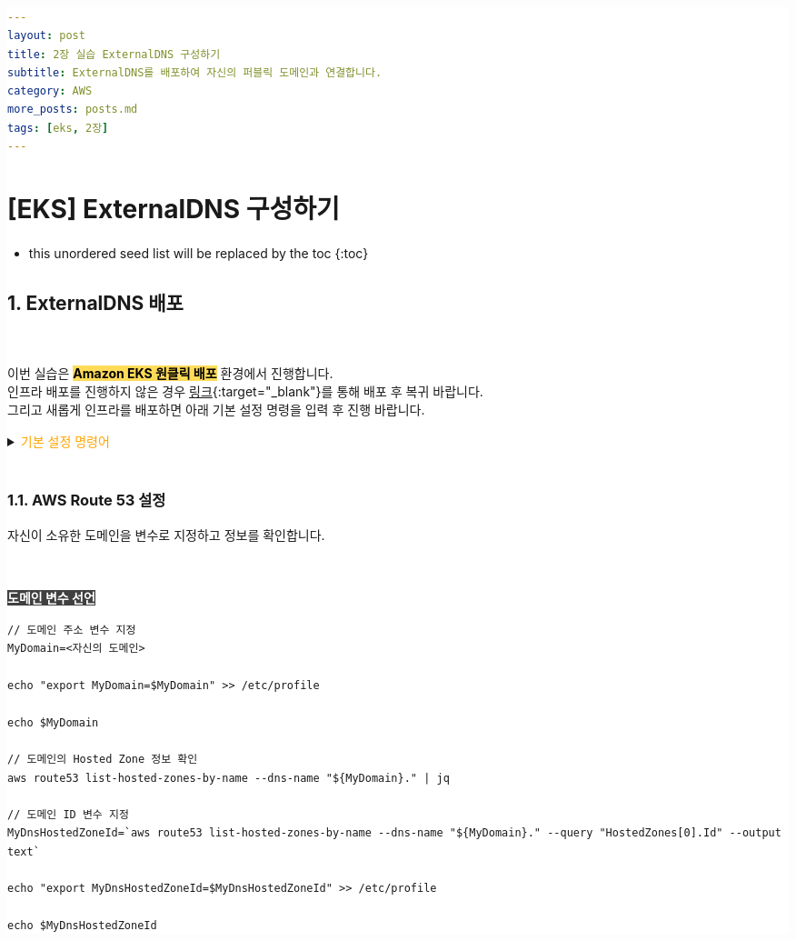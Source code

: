 ```yaml
---
layout: post
title: 2장 실습 ExternalDNS 구성하기
subtitle: ExternalDNS를 배포하여 자신의 퍼블릭 도메인과 연결합니다.
category: AWS
more_posts: posts.md
tags: [eks, 2장]
---
```


# [EKS] ExternalDNS 구성하기



* this unordered seed list will be replaced by the toc
{:toc}


## 1. ExternalDNS 배포

<br/>

이번 실습은 <span style='color:black; background-color:#FFDB58'>**Amazon EKS 원클릭 배포**</span> 환경에서 진행합니다.  
인프라 배포를 진행하지 않은 경우 [링크](https://console.aws.amazon.com/cloudformation/home?region=ap-northeast-2#/stacks/new?stackName=myeks&templateURL=https:%2F%2Fdadaok.github.io%2Fassets%2Fyaml%2Feks-oneclick.yaml){:target="_blank"}를 통해 배포 후 복귀 바랍니다.  
그리고 새롭게 인프라를 배포하면 아래 기본 설정 명령을 입력 후 진행 바랍니다.

<details><summary><span style='color:orange'>기본 설정 명령어</span></summary></details>

<br/>

### 1.1. AWS Route 53 설정

자신이 소유한 도메인을 변수로 지정하고 정보를 확인합니다.

<br/>

<span style='color:white; background-color:#404040'> **도메인 변수 선언** </span>  

```shell
// 도메인 주소 변수 지정
MyDomain=<자신의 도메인>

echo "export MyDomain=$MyDomain" >> /etc/profile

echo $MyDomain

// 도메인의 Hosted Zone 정보 확인
aws route53 list-hosted-zones-by-name --dns-name "${MyDomain}." | jq

// 도메인 ID 변수 지정
MyDnsHostedZoneId=`aws route53 list-hosted-zones-by-name --dns-name "${MyDomain}." --query "HostedZones[0].Id" --output text`

echo "export MyDnsHostedZoneId=$MyDnsHostedZoneId" >> /etc/profile

echo $MyDnsHostedZoneId
```
